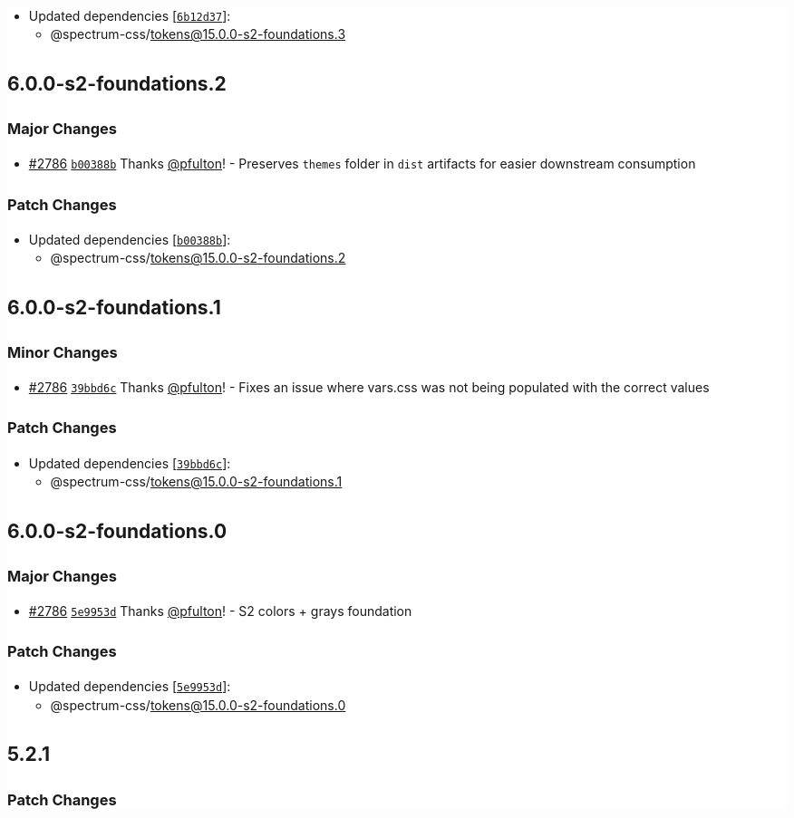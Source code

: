 - Updated dependencies [[`6b12d37`](https://github.com/adobe/spectrum-css/commit/6b12d375c12b36f387b331fff42b24bc7c3845df)]:
  - @spectrum-css/tokens@15.0.0-s2-foundations.3

## 6.0.0-s2-foundations.2

### Major Changes

- [#2786](https://github.com/adobe/spectrum-css/pull/2786) [`b00388b`](https://github.com/adobe/spectrum-css/commit/b00388b3ab026989f261f7bcdd77699521f45d58) Thanks [@pfulton](https://github.com/pfulton)! - Preserves `themes` folder in `dist` artifacts for easier downstream consumption

### Patch Changes

- Updated dependencies [[`b00388b`](https://github.com/adobe/spectrum-css/commit/b00388b3ab026989f261f7bcdd77699521f45d58)]:
  - @spectrum-css/tokens@15.0.0-s2-foundations.2

## 6.0.0-s2-foundations.1

### Minor Changes

- [#2786](https://github.com/adobe/spectrum-css/pull/2786) [`39bbd6c`](https://github.com/adobe/spectrum-css/commit/39bbd6cbb7eac7c71515ef2417554cb115eba00e) Thanks [@pfulton](https://github.com/pfulton)! - Fixes an issue where vars.css was not being populated with the correct values

### Patch Changes

- Updated dependencies [[`39bbd6c`](https://github.com/adobe/spectrum-css/commit/39bbd6cbb7eac7c71515ef2417554cb115eba00e)]:
  - @spectrum-css/tokens@15.0.0-s2-foundations.1

## 6.0.0-s2-foundations.0

### Major Changes

- [#2786](https://github.com/adobe/spectrum-css/pull/2786) [`5e9953d`](https://github.com/adobe/spectrum-css/commit/5e9953d96806a5d1e769a343cd538e4af81916ce) Thanks [@pfulton](https://github.com/pfulton)! - S2 colors + grays foundation

### Patch Changes

- Updated dependencies [[`5e9953d`](https://github.com/adobe/spectrum-css/commit/5e9953d96806a5d1e769a343cd538e4af81916ce)]:
  - @spectrum-css/tokens@15.0.0-s2-foundations.0

## 5.2.1

### Patch Changes
